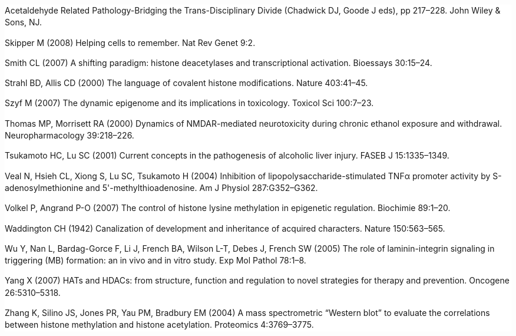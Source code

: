 Acetaldehyde Related Pathology-Bridging the Trans-Disciplinary Divide (Chadwick DJ, Goode J eds), pp 217–228. John Wiley & Sons, NJ.

Skipper M (2008) Helping cells to remember. Nat Rev Genet 9:2.

Smith CL (2007) A shifting paradigm: histone deacetylases and transcriptional activation. Bioessays 30:15–24.

Strahl BD, Allis CD (2000) The language of covalent histone modifications. Nature 403:41–45.

Szyf M (2007) The dynamic epigenome and its implications in toxicology. Toxicol Sci 100:7–23.

Thomas MP, Morrisett RA (2000) Dynamics of NMDAR-mediated neurotoxicity during chronic ethanol exposure and withdrawal. Neuropharmacology 39:218–226.

Tsukamoto HC, Lu SC (2001) Current concepts in the pathogenesis of alcoholic liver injury. FASEB J 15:1335–1349.

Veal N, Hsieh CL, Xiong S, Lu SC, Tsukamoto H (2004) Inhibition of lipopolysaccharide-stimulated TNFα promoter activity by S-adenosylmethionine and 5'-methylthioadenosine. Am J Physiol 287:G352–G362.

Volkel P, Angrand P-O (2007) The control of histone lysine methylation in epigenetic regulation. Biochimie 89:1–20.

Waddington CH (1942) Canalization of development and inheritance of acquired characters. Nature 150:563–565.

Wu Y, Nan L, Bardag-Gorce F, Li J, French BA, Wilson L-T, Debes J, French SW (2005) The role of laminin-integrin signaling in triggering (MB) formation: an in vivo and in vitro study. Exp Mol Pathol 78:1–8.

Yang X (2007) HATs and HDACs: from structure, function and regulation to novel strategies for therapy and prevention. Oncogene 26:5310–5318.

Zhang K, Silino JS, Jones PR, Yau PM, Bradbury EM (2004) A mass spectrometric “Western blot” to evaluate the correlations between histone methylation and histone acetylation. Proteomics 4:3769–3775.
